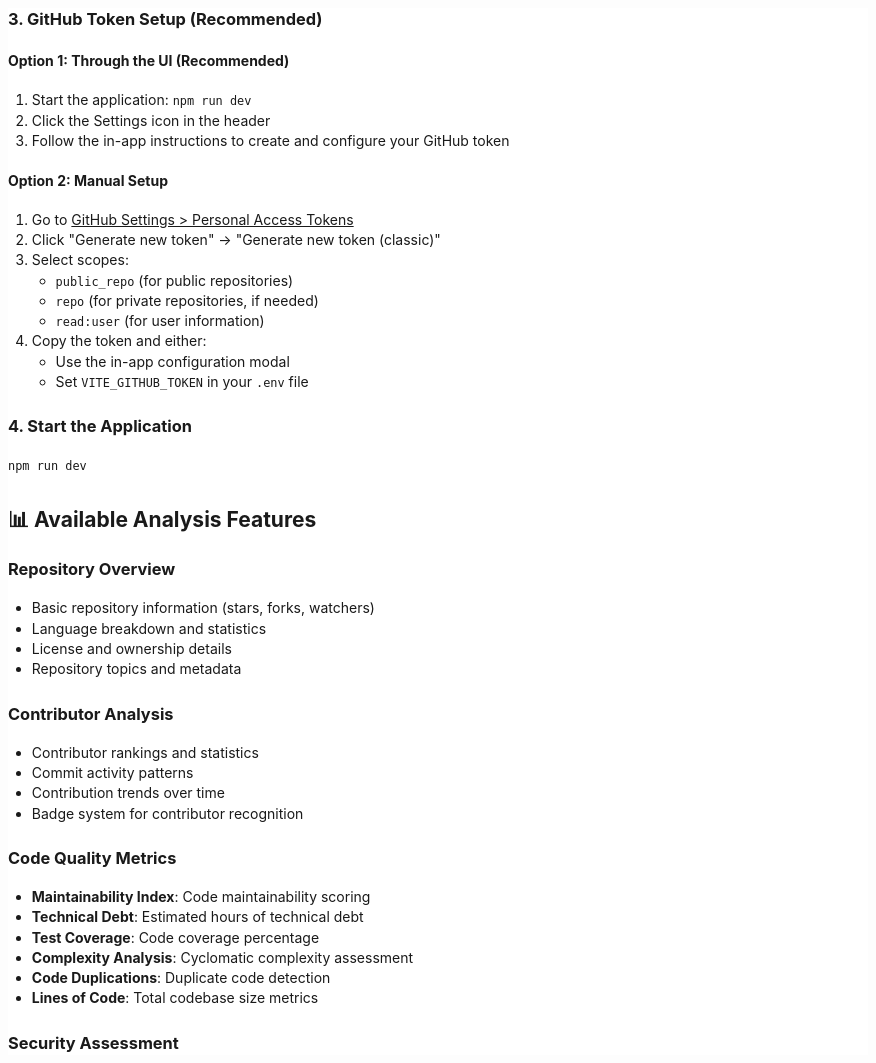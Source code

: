 ### 3. GitHub Token Setup (Recommended)

#### Option 1: Through the UI (Recommended)

1. Start the application: `npm run dev`
2. Click the Settings icon in the header
3. Follow the in-app instructions to create and configure your GitHub token

#### Option 2: Manual Setup

1. Go to [GitHub Settings > Personal Access Tokens](https://github.com/settings/tokens)
2. Click "Generate new token" → "Generate new token (classic)"
3. Select scopes:
   - `public_repo` (for public repositories)
   - `repo` (for private repositories, if needed)
   - `read:user` (for user information)
4. Copy the token and either:
   - Use the in-app configuration modal
   - Set `VITE_GITHUB_TOKEN` in your `.env` file

### 4. Start the Application

```bash
npm run dev
```

## 📊 Available Analysis Features

### Repository Overview

- Basic repository information (stars, forks, watchers)
- Language breakdown and statistics
- License and ownership details
- Repository topics and metadata

### Contributor Analysis

- Contributor rankings and statistics
- Commit activity patterns
- Contribution trends over time
- Badge system for contributor recognition

### Code Quality Metrics

- **Maintainability Index**: Code maintainability scoring
- **Technical Debt**: Estimated hours of technical debt
- **Test Coverage**: Code coverage percentage
- **Complexity Analysis**: Cyclomatic complexity assessment
- **Code Duplications**: Duplicate code detection
- **Lines of Code**: Total codebase size metrics

### Security Assessment
